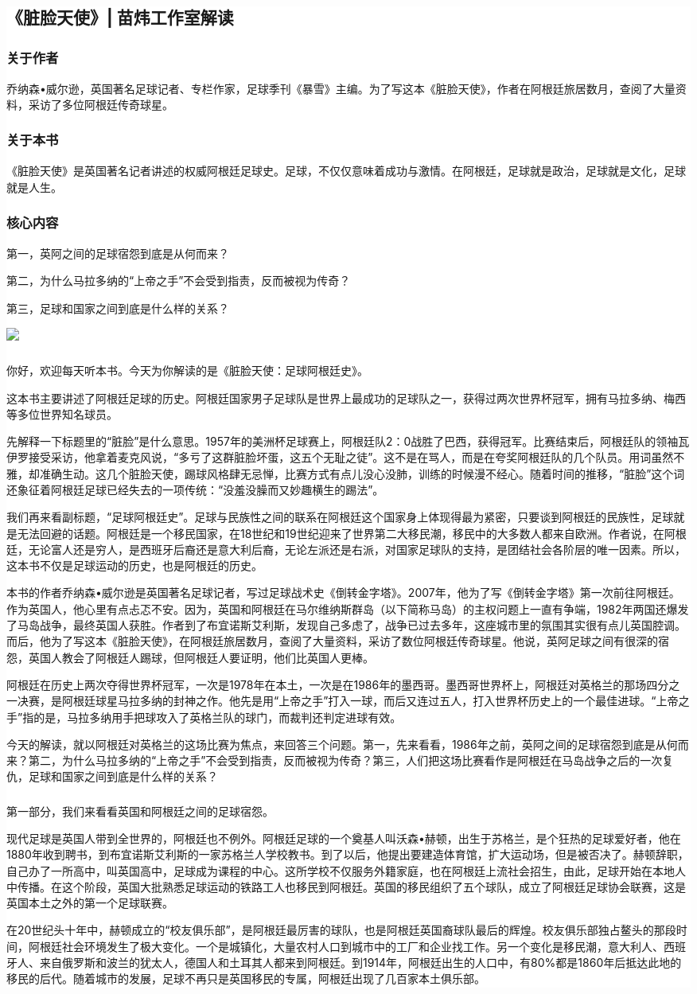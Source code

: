 ## 《脏脸天使》| 苗炜工作室解读

### 关于作者

乔纳森•威尔逊，英国著名足球记者、专栏作家，足球季刊《暴雪》主编。为了写这本《脏脸天使》，作者在阿根廷旅居数月，查阅了大量资料，采访了多位阿根廷传奇球星。

### 关于本书

《脏脸天使》是英国著名记者讲述的权威阿根廷足球史。足球，不仅仅意味着成功与激情。在阿根廷，足球就是政治，足球就是文化，足球就是人生。

### 核心内容

第一，英阿之间的足球宿怨到底是从何而来？

第二，为什么马拉多纳的“上帝之手”不会受到指责，反而被视为传奇？

第三，足球和国家之间到底是什么样的关系？

<img  src="https://piccdn3.umiwi.com/img/202107/16/202107161308053220024923.png" width="1024"/>

###     



你好，欢迎每天听本书。今天为你解读的是《脏脸天使：足球阿根廷史》。

这本书主要讲述了阿根廷足球的历史。阿根廷国家男子足球队是世界上最成功的足球队之一，获得过两次世界杯冠军，拥有马拉多纳、梅西等多位世界知名球员。

先解释一下标题里的“脏脸”是什么意思。1957年的美洲杯足球赛上，阿根廷队2：0战胜了巴西，获得冠军。比赛结束后，阿根廷队的领袖瓦伊罗接受采访，他拿着麦克风说，“多亏了这群脏脸坏蛋，这五个无耻之徒”。这不是在骂人，而是在夸奖阿根廷队的几个队员。用词虽然不雅，却准确生动。这几个脏脸天使，踢球风格肆无忌惮，比赛方式有点儿没心没肺，训练的时候漫不经心。随着时间的推移，“脏脸”这个词还象征着阿根廷足球已经失去的一项传统：“没羞没臊而又妙趣横生的踢法”。

我们再来看副标题，“足球阿根廷史”。足球与民族性之间的联系在阿根廷这个国家身上体现得最为紧密，只要谈到阿根廷的民族性，足球就是无法回避的话题。阿根廷是一个移民国家，在18世纪和19世纪迎来了世界第二大移民潮，移民中的大多数人都来自欧洲。作者说，在阿根廷，无论富人还是穷人，是西班牙后裔还是意大利后裔，无论左派还是右派，对国家足球队的支持，是团结社会各阶层的唯一因素。所以，这本书不仅是足球运动的历史，也是阿根廷的历史。

本书的作者乔纳森•威尔逊是英国著名足球记者，写过足球战术史《倒转金字塔》。2007年，他为了写《倒转金字塔》第一次前往阿根廷。作为英国人，他心里有点忐忑不安。因为，英国和阿根廷在马尔维纳斯群岛（以下简称马岛）的主权问题上一直有争端，1982年两国还爆发了马岛战争，最终英国人获胜。作者到了布宜诺斯艾利斯，发现自己多虑了，战争已过去多年，这座城市里的氛围其实很有点儿英国腔调。而后，他为了写这本《脏脸天使》，在阿根廷旅居数月，查阅了大量资料，采访了数位阿根廷传奇球星。他说，英阿足球之间有很深的宿怨，英国人教会了阿根廷人踢球，但阿根廷人要证明，他们比英国人更棒。

阿根廷在历史上两次夺得世界杯冠军，一次是1978年在本土，一次是在1986年的墨西哥。墨西哥世界杯上，阿根廷对英格兰的那场四分之一决赛，是阿根廷球星马拉多纳的封神之作。他先是用“上帝之手”打入一球，而后又连过五人，打入世界杯历史上的一个最佳进球。“上帝之手”指的是，马拉多纳用手把球攻入了英格兰队的球门，而裁判还判定进球有效。

今天的解读，就以阿根廷对英格兰的这场比赛为焦点，来回答三个问题。第一，先来看看，1986年之前，英阿之间的足球宿怨到底是从何而来？第二，为什么马拉多纳的“上帝之手”不会受到指责，反而被视为传奇？第三，人们把这场比赛看作是阿根廷在马岛战争之后的一次复仇，足球和国家之间到底是什么样的关系？

###     



第一部分，我们来看看英国和阿根廷之间的足球宿怨。

现代足球是英国人带到全世界的，阿根廷也不例外。阿根廷足球的一个奠基人叫沃森•赫顿，出生于苏格兰，是个狂热的足球爱好者，他在1880年收到聘书，到布宜诺斯艾利斯的一家苏格兰人学校教书。到了以后，他提出要建造体育馆，扩大运动场，但是被否决了。赫顿辞职，自己办了一所高中，叫英国高中，足球成为课程的中心。这所学校不仅服务外籍家庭，也在阿根廷上流社会招生，由此，足球开始在本地人中传播。在这个阶段，英国大批熟悉足球运动的铁路工人也移民到阿根廷。英国的移民组织了五个球队，成立了阿根廷足球协会联赛，这是英国本土之外的第一个足球联赛。

在20世纪头十年中，赫顿成立的“校友俱乐部”，是阿根廷最厉害的球队，也是阿根廷英国裔球队最后的辉煌。校友俱乐部独占鳌头的那段时间，阿根廷社会环境发生了极大变化。一个是城镇化，大量农村人口到城市中的工厂和企业找工作。另一个变化是移民潮，意大利人、西班牙人、来自俄罗斯和波兰的犹太人，德国人和土耳其人都来到阿根廷。到1914年，阿根廷出生的人口中，有80%都是1860年后抵达此地的移民的后代。随着城市的发展，足球不再只是英国移民的专属，阿根廷出现了几百家本土俱乐部。

